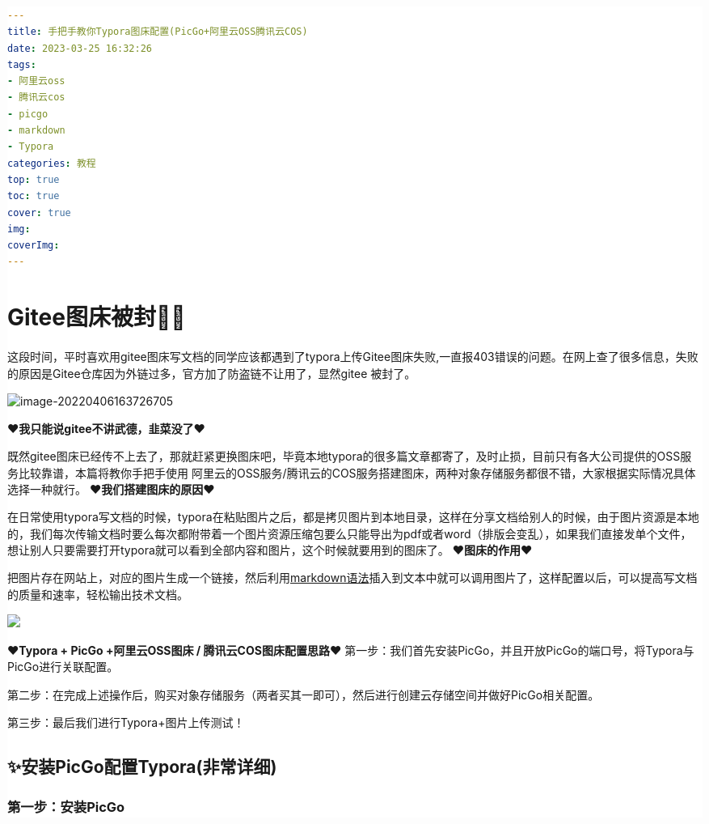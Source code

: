 ```yaml
---
title: 手把手教你Typora图床配置(PicGo+阿里云OSS腾讯云COS)
date: 2023-03-25 16:32:26
tags: 
- 阿里云oss
- 腾讯云cos
- picgo
- markdown
- Typora
categories: 教程
top: true
toc: true
cover: true
img:  
coverImg:  
---
```


# Gitee图床被封📢📢

这段时间，平时喜欢用gitee图床写文档的同学应该都遇到了typora上传Gitee图床失败,一直报403错误的问题。在网上查了很多信息，失败的原因是Gitee仓库因为外链过多，官方加了防盗链不让用了，显然gitee 被封了。

![image-20220406163726705](https://sunmingtypora.oss-cn-qingdao.aliyuncs.com/mytypora/202204081629632.png)

**❤我只能说gitee不讲武德，韭菜没了❤**

既然gitee图床已经传不上去了，那就赶紧更换图床吧，毕竟本地typora的很多篇文章都寄了，及时止损，目前只有各大公司提供的OSS服务比较靠谱，本篇将教你手把手使用 阿里云的OSS服务/腾讯云的COS服务搭建图床，两种对象存储服务都很不错，大家根据实际情况具体选择一种就行。
**❤️我们搭建图床的原因❤️**

在日常使用typora写文档的时候，typora在粘贴图片之后，都是拷贝图片到本地目录，这样在分享文档给别人的时候，由于图片资源是本地的，我们每次传输文档时要么每次都附带着一个图片资源压缩包要么只能导出为pdf或者word（排版会变乱），如果我们直接发单个文件，想让别人只要需要打开typora就可以看到全部内容和图片，这个时候就要用到的图床了。
❤️**图床的作用❤️**

把图片存在网站上，对应的图片生成一个链接，然后利用[markdown语法](https://so.csdn.net/so/search?q=markdown语法&spm=1001.2101.3001.7020)插入到文本中就可以调用图片了，这样配置以后，可以提高写文档的质量和速率，轻松输出技术文档。

![](https://xiangchengkang-img.oss-cn-nanjing.aliyuncs.com/img/789ad12707496eac182f27be61c89806.png)



**❤️Typora + PicGo +阿里云OSS图床 / 腾讯云COS图床配置思路❤️**
第一步：我们首先安装PicGo，并且开放PicGo的端口号，将Typora与PicGo进行关联配置。

第二步：在完成上述操作后，购买对象存储服务（两者买其一即可），然后进行创建云存储空间并做好PicGo相关配置。

第三步：最后我们进行Typora+图片上传测试！


## ✨安装PicGo配置Typora(非常详细)

### 第一步：安装PicGo
